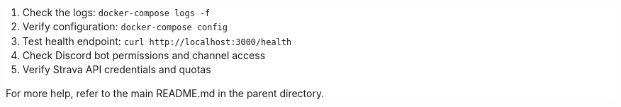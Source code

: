 1. Check the logs: `docker-compose logs -f`
2. Verify configuration: `docker-compose config`
3. Test health endpoint: `curl http://localhost:3000/health`
4. Check Discord bot permissions and channel access
5. Verify Strava API credentials and quotas

For more help, refer to the main README.md in the parent directory.
